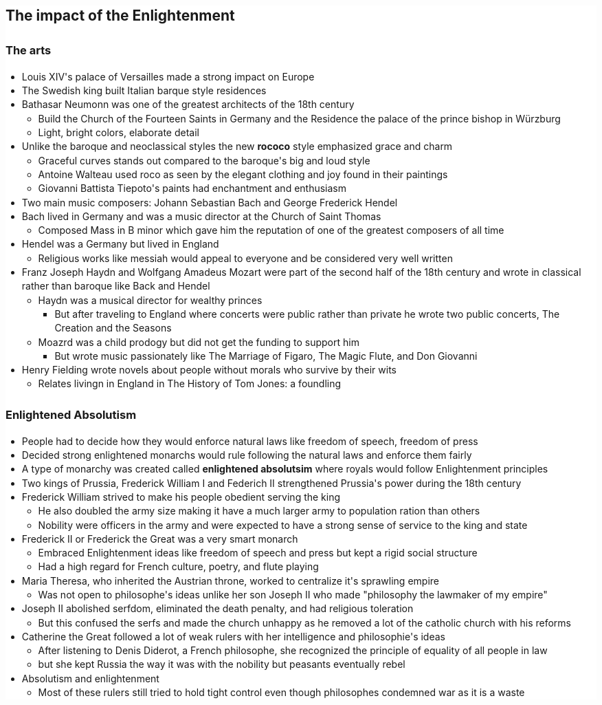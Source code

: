 ## The impact of the Enlightenment  
  
### The arts  
  
- Louis XIV's palace of Versailles made a strong impact on Europe  
- The Swedish king built Italian barque style residences  
- Bathasar Neumonn was one of the greatest architects of the 18th century  
  - Build the Church of the Fourteen Saints in Germany and the Residence the palace of the prince bishop in Würzburg  
  - Light, bright colors, elaborate detail  
- Unlike the baroque and neoclassical styles the new **rococo** style emphasized grace and charm  
  - Graceful curves stands out compared to the baroque's big and loud style  
  - Antoine Walteau used roco as seen by the elegant clothing and joy found in their paintings  
  - Giovanni Battista Tiepoto's paints had enchantment and enthusiasm  
- Two main music composers: Johann Sebastian Bach and George Frederick Hendel  
- Bach lived in Germany and was a music director at the Church of Saint Thomas  
  - Composed Mass in B minor which gave him the reputation of one of the greatest composers of all time  
- Hendel was a Germany but lived in England  
  - Religious works like messiah would appeal to everyone and be considered very well written  
- Franz Joseph Haydn and Wolfgang Amadeus Mozart were part of the second half of the 18th century and wrote in classical rather than baroque like Back and Hendel  
  - Haydn was a musical director for wealthy princes  
    - But after traveling to England where concerts were public rather than private he wrote two public concerts, The Creation and the Seasons  
  - Moazrd was a child prodogy but did not get the funding to support him  
    - But wrote music passionately like The Marriage of Figaro, The Magic Flute, and Don Giovanni  
- Henry Fielding wrote novels about people without morals who survive by their wits  
  - Relates livingn in England in The History of Tom Jones: a foundling  
  
### Enlightened Absolutism  
  
- People had to decide how they would enforce natural laws like freedom of speech, freedom of press  
- Decided strong enlightened monarchs would rule following the natural laws and enforce them fairly  
- A type of monarchy was created called **enlightened absolutsim** where royals would follow Enlightenment principles  
- Two kings of Prussia, Frederick William I and Federich II strengthened Prussia's power during the 18th century  
- Frederick William strived to make his people obedient serving the king  
  - He also doubled the army size making it have a much larger army to population ration than others  
  - Nobility were officers in the army and were expected to have a strong sense of service to the king and state  
- Frederick II or Frederick the Great was a very smart monarch  
  - Embraced Enlightenment ideas like freedom of speech and press but kept a rigid social structure  
  - Had a high regard for French culture, poetry, and flute playing  
- Maria Theresa, who inherited the Austrian throne, worked to centralize it's sprawling empire  
  - Was not open to philosophe's ideas unlike her son Joseph II who made "philosophy the lawmaker of my empire"  
- Joseph II abolished serfdom, eliminated the death penalty, and had religious toleration  
  - But this confused the serfs and made the church unhappy as he removed a lot of the catholic church with his reforms  
- Catherine the Great followed a lot of weak rulers with her intelligence and philosophie's ideas  
  - After listening to Denis Diderot, a French philosophe, she recognized the principle of equality of all people in law  
  - but she kept Russia the way it was with the nobility but peasants eventually rebel  
- Absolutism and enlightenment  
  - Most of these rulers still tried to hold tight control even though philosophes condemned war as it is a waste  
  